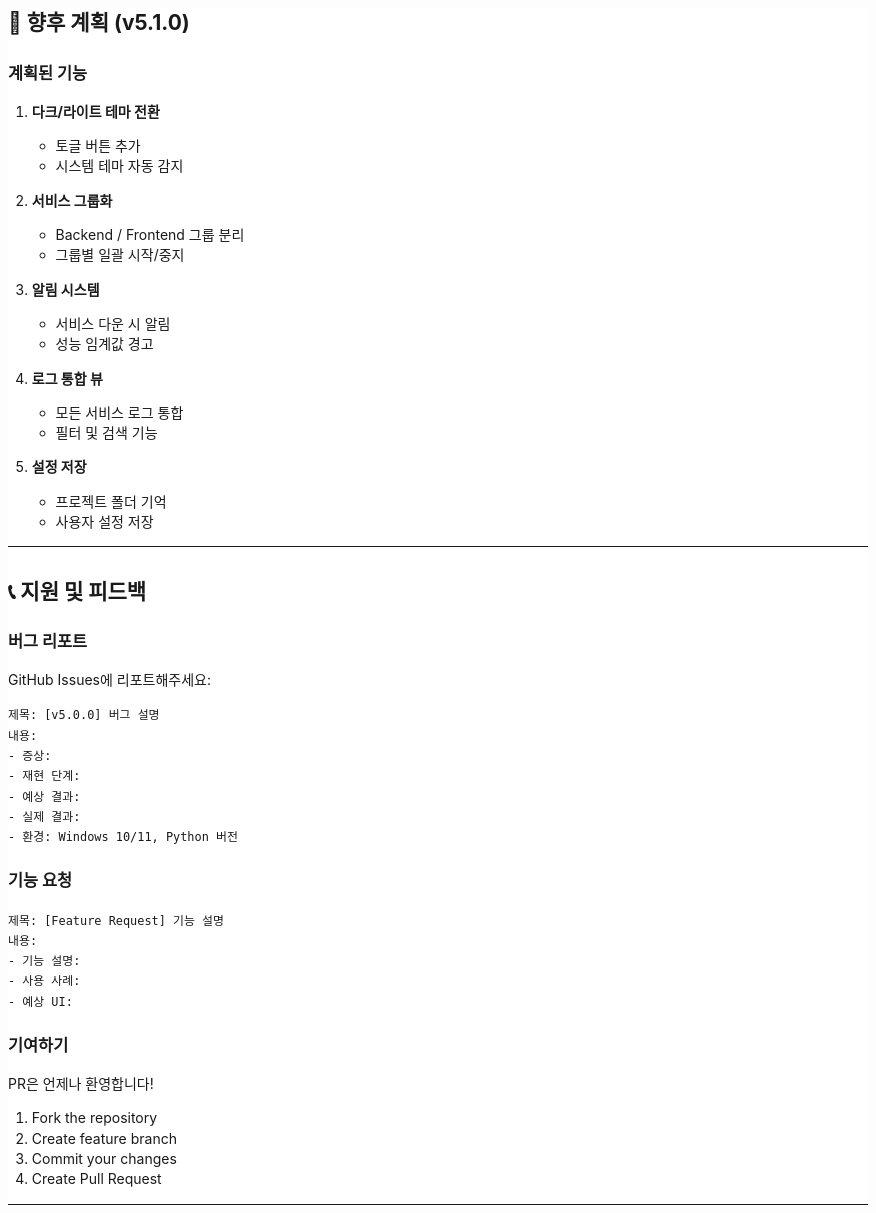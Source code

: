 
## 🔮 향후 계획 (v5.1.0)

### 계획된 기능
1. **다크/라이트 테마 전환**
   - 토글 버튼 추가
   - 시스템 테마 자동 감지

2. **서비스 그룹화**
   - Backend / Frontend 그룹 분리
   - 그룹별 일괄 시작/중지

3. **알림 시스템**
   - 서비스 다운 시 알림
   - 성능 임계값 경고

4. **로그 통합 뷰**
   - 모든 서비스 로그 통합
   - 필터 및 검색 기능

5. **설정 저장**
   - 프로젝트 폴더 기억
   - 사용자 설정 저장

---

## 📞 지원 및 피드백

### 버그 리포트
GitHub Issues에 리포트해주세요:
```
제목: [v5.0.0] 버그 설명
내용:
- 증상:
- 재현 단계:
- 예상 결과:
- 실제 결과:
- 환경: Windows 10/11, Python 버전
```

### 기능 요청
```
제목: [Feature Request] 기능 설명
내용:
- 기능 설명:
- 사용 사례:
- 예상 UI:
```

### 기여하기
PR은 언제나 환영합니다!
1. Fork the repository
2. Create feature branch
3. Commit your changes
4. Create Pull Request

---